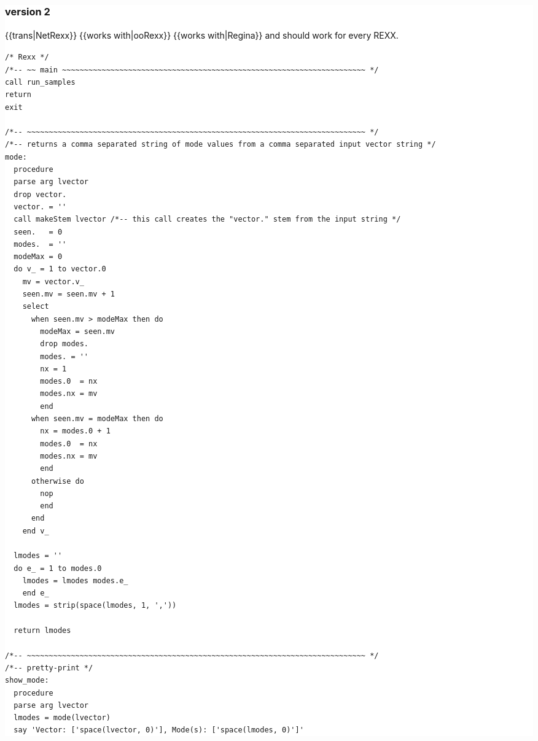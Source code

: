 

### version 2

{{trans|NetRexx}}
{{works with|ooRexx}}
{{works with|Regina}}
and should work for every REXX.

```REXX
/* Rexx */
/*-- ~~ main ~~~~~~~~~~~~~~~~~~~~~~~~~~~~~~~~~~~~~~~~~~~~~~~~~~~~~~~~~~~~~~~~~~~~~ */
call run_samples
return
exit

/*-- ~~~~~~~~~~~~~~~~~~~~~~~~~~~~~~~~~~~~~~~~~~~~~~~~~~~~~~~~~~~~~~~~~~~~~~~~~~~~~ */
/*-- returns a comma separated string of mode values from a comma separated input vector string */
mode:
  procedure
  parse arg lvector
  drop vector.
  vector. = ''
  call makeStem lvector /*-- this call creates the "vector." stem from the input string */
  seen.   = 0
  modes.  = ''
  modeMax = 0
  do v_ = 1 to vector.0
    mv = vector.v_
    seen.mv = seen.mv + 1
    select
      when seen.mv > modeMax then do
        modeMax = seen.mv
        drop modes.
        modes. = ''
        nx = 1
        modes.0  = nx
        modes.nx = mv
        end
      when seen.mv = modeMax then do
        nx = modes.0 + 1
        modes.0  = nx
        modes.nx = mv
        end
      otherwise do
        nop
        end
      end
    end v_

  lmodes = ''
  do e_ = 1 to modes.0
    lmodes = lmodes modes.e_
    end e_
  lmodes = strip(space(lmodes, 1, ','))

  return lmodes

/*-- ~~~~~~~~~~~~~~~~~~~~~~~~~~~~~~~~~~~~~~~~~~~~~~~~~~~~~~~~~~~~~~~~~~~~~~~~~~~~~ */
/*-- pretty-print */
show_mode:
  procedure
  parse arg lvector
  lmodes = mode(lvector)
  say 'Vector: ['space(lvector, 0)'], Mode(s): ['space(lmodes, 0)']'
```